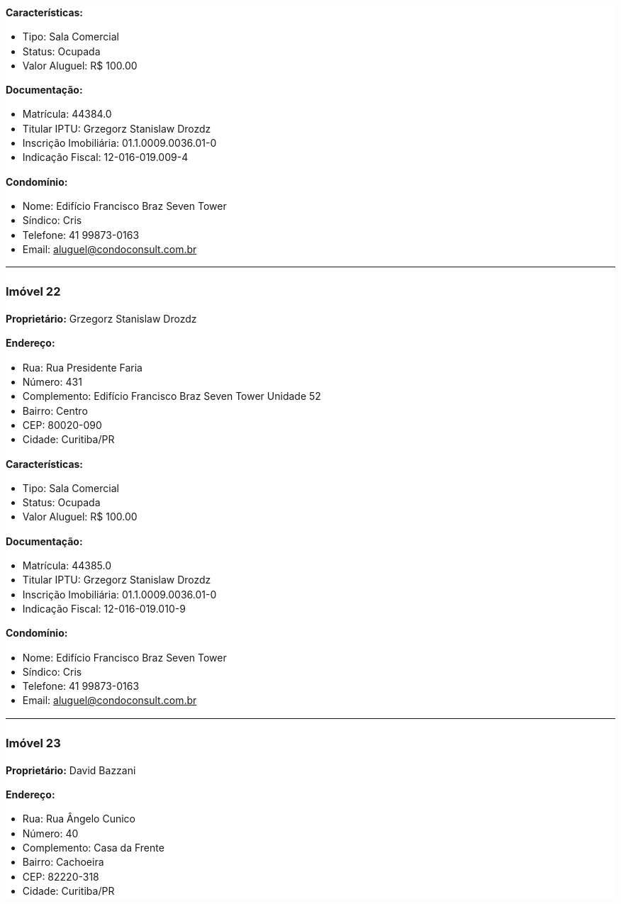 **Características:**
- Tipo: Sala Comercial
- Status: Ocupada
- Valor Aluguel: R$ 100.00

**Documentação:**
- Matrícula: 44384.0
- Titular IPTU: Grzegorz Stanislaw Drozdz
- Inscrição Imobiliária: 01.1.0009.0036.01-0
- Indicação Fiscal: 12-016-019.009-4

**Condomínio:**
- Nome: Edifício Francisco Braz Seven Tower 
- Síndico: Cris
- Telefone: 41 99873-0163
- Email: aluguel@condoconsult.com.br

---

### Imóvel 22

**Proprietário:** Grzegorz Stanislaw Drozdz

**Endereço:**
- Rua: Rua Presidente Faria
- Número: 431
- Complemento: Edifício Francisco Braz Seven Tower Unidade 52
- Bairro: Centro
- CEP: 80020-090
- Cidade: Curitiba/PR

**Características:**
- Tipo: Sala Comercial
- Status: Ocupada
- Valor Aluguel: R$ 100.00

**Documentação:**
- Matrícula: 44385.0
- Titular IPTU: Grzegorz Stanislaw Drozdz
- Inscrição Imobiliária: 01.1.0009.0036.01-0
- Indicação Fiscal: 12-016-019.010-9

**Condomínio:**
- Nome: Edifício Francisco Braz Seven Tower 
- Síndico: Cris
- Telefone: 41 99873-0163
- Email: aluguel@condoconsult.com.br

---

### Imóvel 23

**Proprietário:** David Bazzani

**Endereço:**
- Rua: Rua Ângelo Cunico
- Número: 40
- Complemento: Casa da Frente
- Bairro: Cachoeira
- CEP: 82220-318
- Cidade: Curitiba/PR
